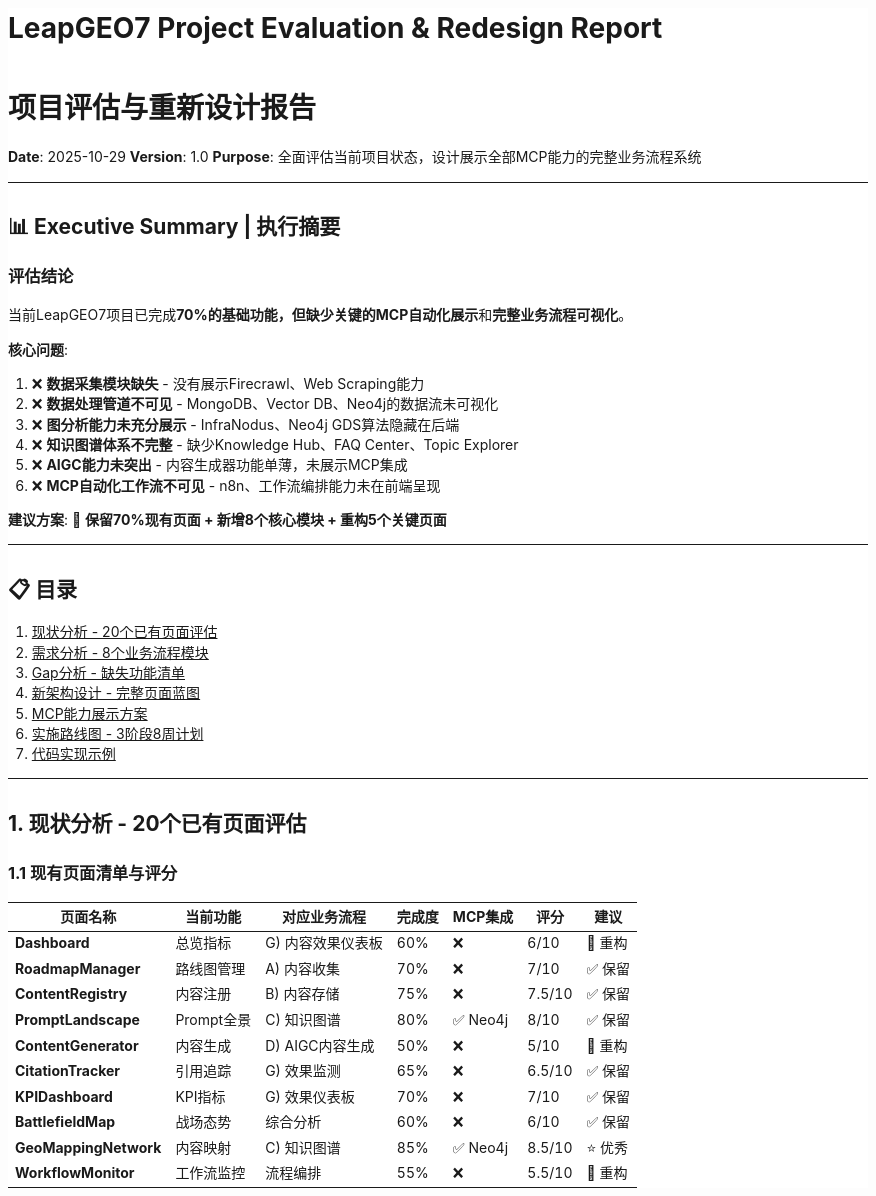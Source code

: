 # LeapGEO7 Project Evaluation & Redesign Report
# 项目评估与重新设计报告

**Date**: 2025-10-29
**Version**: 1.0
**Purpose**: 全面评估当前项目状态，设计展示全部MCP能力的完整业务流程系统

---

## 📊 Executive Summary | 执行摘要

### 评估结论
当前LeapGEO7项目已完成**70%**的基础功能，但**缺少关键的MCP自动化展示**和**完整业务流程可视化**。

**核心问题**:
1. ❌ **数据采集模块缺失** - 没有展示Firecrawl、Web Scraping能力
2. ❌ **数据处理管道不可见** - MongoDB、Vector DB、Neo4j的数据流未可视化
3. ❌ **图分析能力未充分展示** - InfraNodus、Neo4j GDS算法隐藏在后端
4. ❌ **知识图谱体系不完整** - 缺少Knowledge Hub、FAQ Center、Topic Explorer
5. ❌ **AIGC能力未突出** - 内容生成器功能单薄，未展示MCP集成
6. ❌ **MCP自动化工作流不可见** - n8n、工作流编排能力未在前端呈现

**建议方案**: 🎯 **保留70%现有页面 + 新增8个核心模块 + 重构5个关键页面**

---

## 📋 目录

1. [现状分析 - 20个已有页面评估](#现状分析)
2. [需求分析 - 8个业务流程模块](#需求分析)
3. [Gap分析 - 缺失功能清单](#gap分析)
4. [新架构设计 - 完整页面蓝图](#新架构设计)
5. [MCP能力展示方案](#mcp能力展示方案)
6. [实施路线图 - 3阶段8周计划](#实施路线图)
7. [代码实现示例](#代码实现示例)

---

## 1. 现状分析 - 20个已有页面评估

### 1.1 现有页面清单与评分

| 页面名称 | 当前功能 | 对应业务流程 | 完成度 | MCP集成 | 评分 | 建议 |
|---------|---------|------------|-------|---------|------|-----|
| **Dashboard** | 总览指标 | G) 内容效果仪表板 | 60% | ❌ | 6/10 | 🔧 重构 |
| **RoadmapManager** | 路线图管理 | A) 内容收集 | 70% | ❌ | 7/10 | ✅ 保留 |
| **ContentRegistry** | 内容注册 | B) 内容存储 | 75% | ❌ | 7.5/10 | ✅ 保留 |
| **PromptLandscape** | Prompt全景 | C) 知识图谱 | 80% | ✅ Neo4j | 8/10 | ✅ 保留 |
| **ContentGenerator** | 内容生成 | D) AIGC内容生成 | 50% | ❌ | 5/10 | 🔧 重构 |
| **CitationTracker** | 引用追踪 | G) 效果监测 | 65% | ❌ | 6.5/10 | ✅ 保留 |
| **KPIDashboard** | KPI指标 | G) 效果仪表板 | 70% | ❌ | 7/10 | ✅ 保留 |
| **BattlefieldMap** | 战场态势 | 综合分析 | 60% | ❌ | 6/10 | ✅ 保留 |
| **GeoMappingNetwork** | 内容映射 | C) 知识图谱 | 85% | ✅ Neo4j | 8.5/10 | ⭐ 优秀 |
| **WorkflowMonitor** | 工作流监控 | 流程编排 | 55% | ❌ | 5.5/10 | 🔧 重构 |